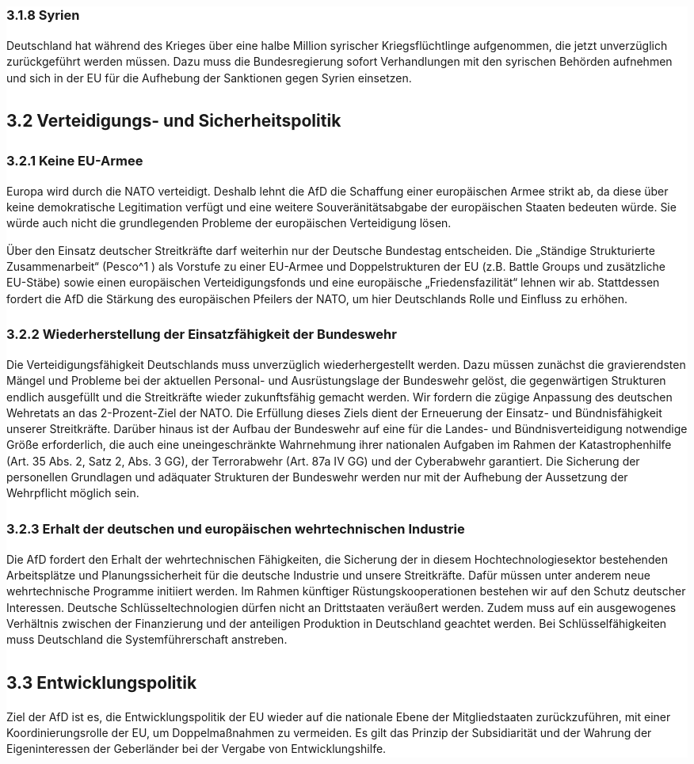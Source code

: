 ### 3.1.8 Syrien

Deutschland hat während des Krieges über eine halbe Million syrischer Kriegsflüchtlinge aufgenommen, die jetzt unverzüglich zurückgeführt werden müssen.
Dazu muss die Bundesregierung sofort Verhandlungen mit den syrischen Behörden aufnehmen und sich in der EU für die Aufhebung der Sanktionen gegen Syrien einsetzen.

## 3.2 Verteidigungs- und Sicherheitspolitik

### 3.2.1 Keine EU-Armee

Europa wird durch die NATO verteidigt. Deshalb lehnt die AfD die Schaffung einer europäischen Armee strikt ab, da diese über keine demokratische Legitimation verfügt und eine weitere Souveränitätsabgabe der europäischen Staaten bedeuten würde. Sie würde auch nicht die grundlegenden Probleme der europäischen Verteidigung lösen.

Über den Einsatz deutscher Streitkräfte darf weiterhin nur der Deutsche Bundestag entscheiden. Die „Ständige Strukturierte Zusammenarbeit“ (Pesco^1 ) als Vorstufe zu einer EU-Armee und Doppelstrukturen der EU (z.B. Battle Groups und zusätzliche EU-Stäbe) sowie einen europäischen Verteidigungsfonds und eine europäische „Friedensfazilität“ lehnen wir ab. Stattdessen fordert die AfD die Stärkung des europäischen Pfeilers der NATO, um hier Deutschlands Rolle und Einfluss zu erhöhen.

### 3.2.2 Wiederherstellung der Einsatzfähigkeit der Bundeswehr

Die Verteidigungsfähigkeit Deutschlands muss unverzüglich wiederhergestellt werden. Dazu müssen zunächst die gravierendsten Mängel und Probleme bei der aktuellen Personal- und Ausrüstungslage der Bundeswehr gelöst, die gegenwärtigen Strukturen endlich ausgefüllt und die Streitkräfte wieder zukunftsfähig gemacht werden. Wir fordern die zügige Anpassung des deutschen Wehretats an das 2-Prozent-Ziel der NATO. Die Erfüllung dieses Ziels dient der Erneuerung der Einsatz- und Bündnisfähigkeit unserer Streitkräfte. Darüber hinaus ist der Aufbau der Bundeswehr auf eine für die Landes- und Bündnisverteidigung notwendige Größe erforderlich, die auch eine uneingeschränkte Wahrnehmung ihrer nationalen Aufgaben im Rahmen der Katastrophenhilfe (Art. 35 Abs. 2, Satz 2, Abs. 3 GG), der Terrorabwehr (Art. 87a IV GG) und der Cyberabwehr garantiert. Die Sicherung der personellen Grundlagen und adäquater Strukturen der Bundeswehr werden nur mit der Aufhebung der Aussetzung der Wehrpflicht möglich sein.

### 3.2.3 Erhalt der deutschen und europäischen wehrtechnischen Industrie

Die AfD fordert den Erhalt der wehrtechnischen Fähigkeiten, die Sicherung der in diesem Hochtechnologiesektor bestehenden Arbeitsplätze und Planungssicherheit für die deutsche Industrie und unsere Streitkräfte. Dafür müssen unter anderem neue wehrtechnische Programme initiiert werden. Im Rahmen künftiger Rüstungskooperationen bestehen wir auf den Schutz deutscher Interessen. Deutsche Schlüsseltechnologien dürfen nicht an Drittstaaten veräußert werden. Zudem muss auf ein ausgewogenes Verhältnis zwischen der Finanzierung und der anteiligen Produktion in Deutschland geachtet werden. Bei Schlüsselfähigkeiten muss Deutschland die Systemführerschaft anstreben.

## 3.3 Entwicklungspolitik

Ziel der AfD ist es, die Entwicklungspolitik der EU wieder auf die nationale Ebene der Mitgliedstaaten zurückzuführen, mit einer Koordinierungsrolle der EU, um Doppelmaßnahmen zu vermeiden. Es gilt das Prinzip der Subsidiarität und der Wahrung der Eigeninteressen der Geberländer bei der Vergabe von Entwicklungshilfe.
